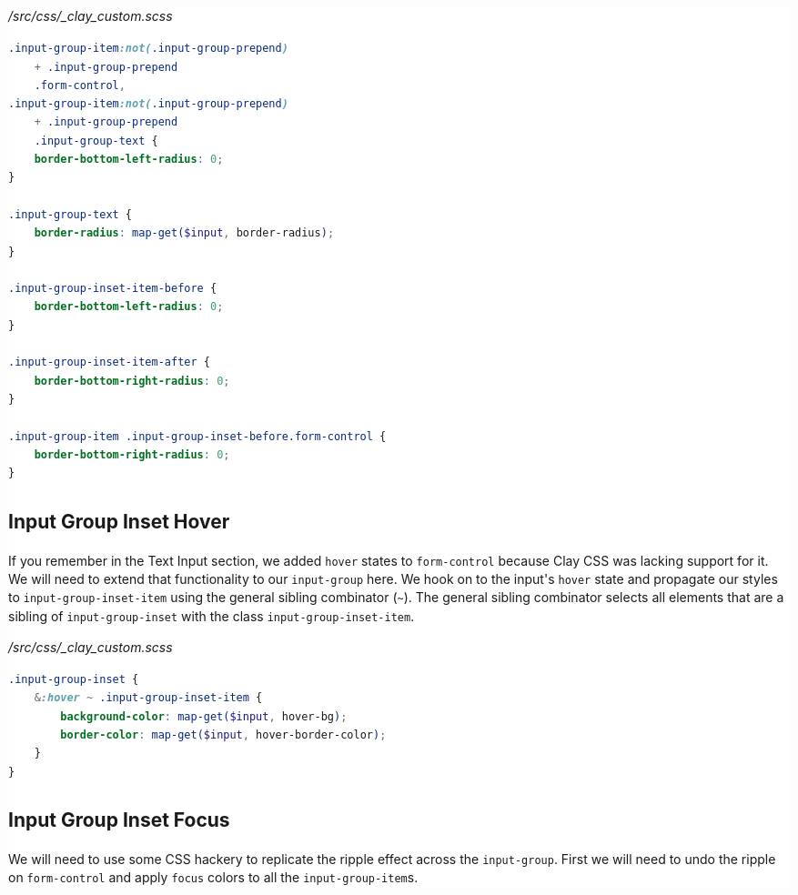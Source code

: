 _/src/css/\_clay_custom.scss_

```scss
.input-group-item:not(.input-group-prepend)
	+ .input-group-prepend
	.form-control,
.input-group-item:not(.input-group-prepend)
	+ .input-group-prepend
	.input-group-text {
	border-bottom-left-radius: 0;
}

.input-group-text {
	border-radius: map-get($input, border-radius);
}

.input-group-inset-item-before {
	border-bottom-left-radius: 0;
}

.input-group-inset-item-after {
	border-bottom-right-radius: 0;
}

.input-group-item .input-group-inset-before.form-control {
	border-bottom-right-radius: 0;
}
```

## Input Group Inset Hover

If you remember in the Text Input section, we added `hover` states to `form-control` because Clay CSS was lacking support for it. We will need to extend that functionality to our `input-group` here. We hook on to the input's `hover` state and propagate our styles to `input-group-inset-item` using the general sibling combinator (`~`). The general sibling combinator selects all elements that are a sibling of `input-group-inset` with the class `input-group-inset-item`.

_/src/css/\_clay_custom.scss_

```scss
.input-group-inset {
	&:hover ~ .input-group-inset-item {
		background-color: map-get($input, hover-bg);
		border-color: map-get($input, hover-border-color);
	}
}
```

## Input Group Inset Focus

We will need to use some CSS hackery to replicate the ripple effect across the `input-group`. First we will need to undo the ripple on `form-control` and apply `focus` colors to all the `input-group-item`s.

